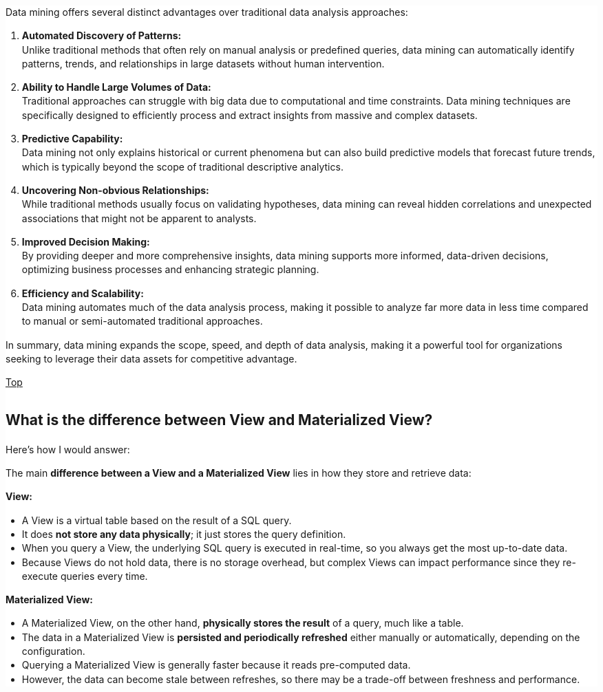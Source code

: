 Data mining offers several distinct advantages over traditional data analysis approaches:

1. **Automated Discovery of Patterns:**  
   Unlike traditional methods that often rely on manual analysis or predefined queries, data mining can automatically identify patterns, trends, and relationships in large datasets without human intervention.

2. **Ability to Handle Large Volumes of Data:**  
   Traditional approaches can struggle with big data due to computational and time constraints. Data mining techniques are specifically designed to efficiently process and extract insights from massive and complex datasets.

3. **Predictive Capability:**  
   Data mining not only explains historical or current phenomena but can also build predictive models that forecast future trends, which is typically beyond the scope of traditional descriptive analytics.

4. **Uncovering Non-obvious Relationships:**  
   While traditional methods usually focus on validating hypotheses, data mining can reveal hidden correlations and unexpected associations that might not be apparent to analysts.

5. **Improved Decision Making:**  
   By providing deeper and more comprehensive insights, data mining supports more informed, data-driven decisions, optimizing business processes and enhancing strategic planning.

6. **Efficiency and Scalability:**  
   Data mining automates much of the data analysis process, making it possible to analyze far more data in less time compared to manual or semi-automated traditional approaches.

In summary, data mining expands the scope, speed, and depth of data analysis, making it a powerful tool for organizations seeking to leverage their data assets for competitive advantage.

[Top](#top)

## What is the difference between View and Materialized View?
Here’s how I would answer:

The main **difference between a View and a Materialized View** lies in how they store and retrieve data:

**View:**
- A View is a virtual table based on the result of a SQL query.
- It does **not store any data physically**; it just stores the query definition.
- When you query a View, the underlying SQL query is executed in real-time, so you always get the most up-to-date data.
- Because Views do not hold data, there is no storage overhead, but complex Views can impact performance since they re-execute queries every time.

**Materialized View:**
- A Materialized View, on the other hand, **physically stores the result** of a query, much like a table.
- The data in a Materialized View is **persisted and periodically refreshed** either manually or automatically, depending on the configuration.
- Querying a Materialized View is generally faster because it reads pre-computed data.
- However, the data can become stale between refreshes, so there may be a trade-off between freshness and performance.
